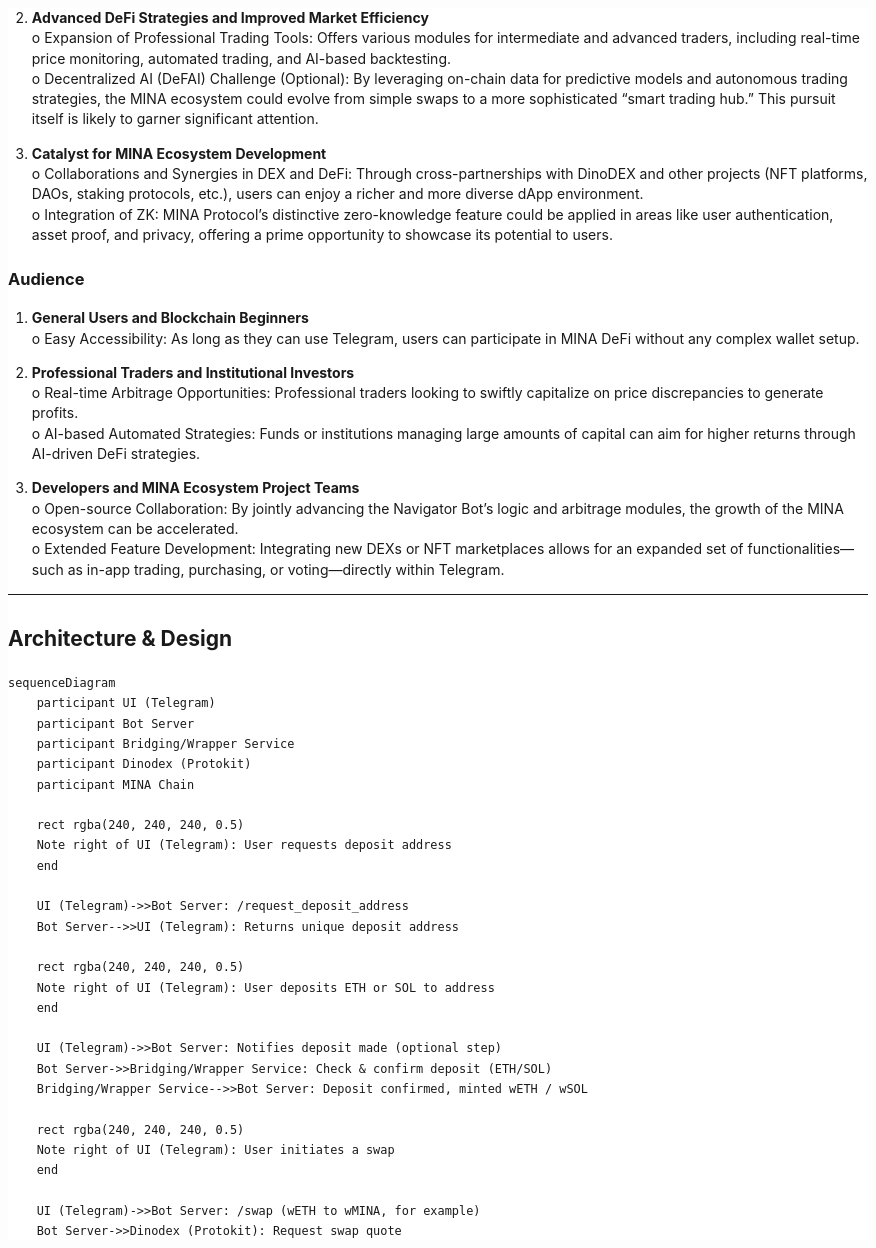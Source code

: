 2. **Advanced DeFi Strategies and Improved Market Efficiency**  
   o Expansion of Professional Trading Tools: Offers various modules for intermediate and advanced traders, including real-time price monitoring, automated trading, and AI-based backtesting.  
   o Decentralized AI (DeFAI) Challenge (Optional): By leveraging on-chain data for predictive models and autonomous trading strategies, the MINA ecosystem could evolve from simple swaps to a more sophisticated “smart trading hub.” This pursuit itself is likely to garner significant attention.

3. **Catalyst for MINA Ecosystem Development**  
   o Collaborations and Synergies in DEX and DeFi: Through cross-partnerships with DinoDEX and other projects (NFT platforms, DAOs, staking protocols, etc.), users can enjoy a richer and more diverse dApp environment.  
   o Integration of ZK: MINA Protocol’s distinctive zero-knowledge feature could be applied in areas like user authentication, asset proof, and privacy, offering a prime opportunity to showcase its potential to users.

### Audience
1. **General Users and Blockchain Beginners**  
   o Easy Accessibility: As long as they can use Telegram, users can participate in MINA DeFi without any complex wallet setup.

2. **Professional Traders and Institutional Investors**  
   o Real-time Arbitrage Opportunities: Professional traders looking to swiftly capitalize on price discrepancies to generate profits.  
   o AI-based Automated Strategies: Funds or institutions managing large amounts of capital can aim for higher returns through AI-driven DeFi strategies.

3. **Developers and MINA Ecosystem Project Teams**  
   o Open-source Collaboration: By jointly advancing the Navigator Bot’s logic and arbitrage modules, the growth of the MINA ecosystem can be accelerated.  
   o Extended Feature Development: Integrating new DEXs or NFT marketplaces allows for an expanded set of functionalities—such as in-app trading, purchasing, or voting—directly within Telegram.

---

## Architecture & Design

```mermaid
sequenceDiagram
    participant UI (Telegram)
    participant Bot Server
    participant Bridging/Wrapper Service
    participant Dinodex (Protokit)
    participant MINA Chain
    
    rect rgba(240, 240, 240, 0.5)
    Note right of UI (Telegram): User requests deposit address
    end
    
    UI (Telegram)->>Bot Server: /request_deposit_address
    Bot Server-->>UI (Telegram): Returns unique deposit address

    rect rgba(240, 240, 240, 0.5)
    Note right of UI (Telegram): User deposits ETH or SOL to address
    end
    
    UI (Telegram)->>Bot Server: Notifies deposit made (optional step)
    Bot Server->>Bridging/Wrapper Service: Check & confirm deposit (ETH/SOL)
    Bridging/Wrapper Service-->>Bot Server: Deposit confirmed, minted wETH / wSOL

    rect rgba(240, 240, 240, 0.5)
    Note right of UI (Telegram): User initiates a swap
    end
    
    UI (Telegram)->>Bot Server: /swap (wETH to wMINA, for example)
    Bot Server->>Dinodex (Protokit): Request swap quote
```